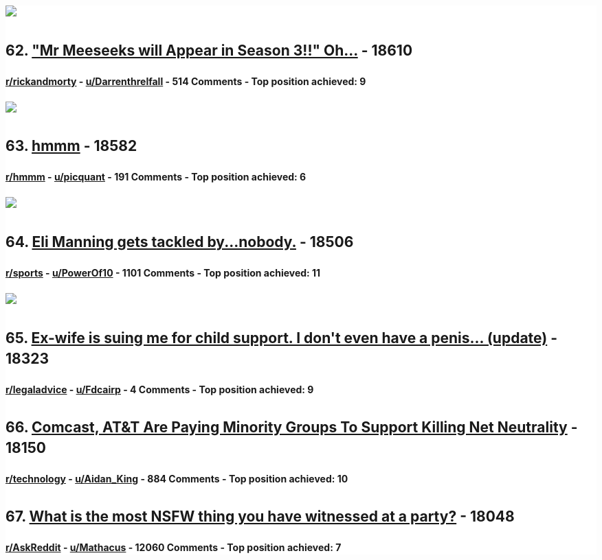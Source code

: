<a href="https://gfycat.com/gifs/detail/agilemediumamurratsnake"><img src="https://b.thumbs.redditmedia.com/UrYTXjvoHmf88YPLYsdeNDZelfAUgYan2pTHMwRt37Q.jpg"></img></a>

## 62. ["Mr Meeseeks will Appear in Season 3!!" Oh...](http://reddit.com/r/rickandmorty/comments/714n8t/mr_meeseeks_will_appear_in_season_3_oh/) - 18610
#### [r/rickandmorty](http://reddit.com/r/rickandmorty) - [u/Darrenthrelfall](http://reddit.com/u/Darrenthrelfall) - 514 Comments - Top position achieved: 9

<a href="https://i.redd.it/hkjljwawlvmz.jpg"><img src="https://a.thumbs.redditmedia.com/Et1HOCK7gkI3zAlmVvJbECNy31Os-2lIKej-MEZCMc0.jpg"></img></a>

## 63. [hmmm](http://reddit.com/r/hmmm/comments/710mne/hmmm/) - 18582
#### [r/hmmm](http://reddit.com/r/hmmm) - [u/picquant](http://reddit.com/u/picquant) - 191 Comments - Top position achieved: 6

<a href="https://i.redd.it/om8he7tdprmz.jpg"><img src="image"></img></a>

## 64. [Eli Manning gets tackled by...nobody.](http://reddit.com/r/sports/comments/71057d/eli_manning_gets_tackled_bynobody/) - 18506
#### [r/sports](http://reddit.com/r/sports) - [u/PowerOf10](http://reddit.com/u/PowerOf10) - 1101 Comments - Top position achieved: 11

<a href="https://i.imgur.com/i7qxrz0.gif"><img src="https://b.thumbs.redditmedia.com/4MVfKSik1ELoSGfTVSj1PbxAI3bz_QIm375dgyPfYXI.jpg"></img></a>

## 65. [Ex-wife is suing me for child support. I don't even have a penis... (update)](http://reddit.com/r/legaladvice/comments/7146xi/exwife_is_suing_me_for_child_support_i_dont_even/) - 18323
#### [r/legaladvice](http://reddit.com/r/legaladvice) - [u/Fdcairp](http://reddit.com/u/Fdcairp) - 4 Comments - Top position achieved: 9

## 66. [Comcast, AT&amp;T Are Paying Minority Groups To Support Killing Net Neutrality](http://reddit.com/r/technology/comments/712i74/comcast_att_are_paying_minority_groups_to_support/) - 18150
#### [r/technology](http://reddit.com/r/technology) - [u/Aidan_King](http://reddit.com/u/Aidan_King) - 884 Comments - Top position achieved: 10

## 67. [What is the most NSFW thing you have witnessed at a party?](http://reddit.com/r/AskReddit/comments/711ye8/what_is_the_most_nsfw_thing_you_have_witnessed_at/) - 18048
#### [r/AskReddit](http://reddit.com/r/AskReddit) - [u/Mathacus](http://reddit.com/u/Mathacus) - 12060 Comments - Top position achieved: 7
